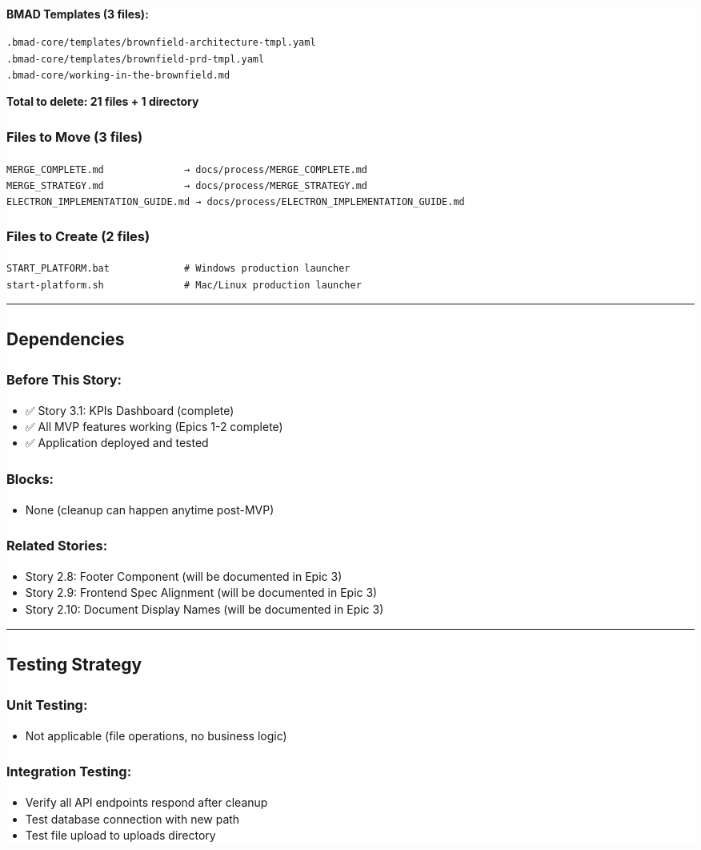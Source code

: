 **BMAD Templates (3 files):**
```
.bmad-core/templates/brownfield-architecture-tmpl.yaml
.bmad-core/templates/brownfield-prd-tmpl.yaml
.bmad-core/working-in-the-brownfield.md
```

**Total to delete: 21 files + 1 directory**

### Files to Move (3 files)

```
MERGE_COMPLETE.md              → docs/process/MERGE_COMPLETE.md
MERGE_STRATEGY.md              → docs/process/MERGE_STRATEGY.md
ELECTRON_IMPLEMENTATION_GUIDE.md → docs/process/ELECTRON_IMPLEMENTATION_GUIDE.md
```

### Files to Create (2 files)

```
START_PLATFORM.bat             # Windows production launcher
start-platform.sh              # Mac/Linux production launcher
```

---

## Dependencies

### Before This Story:
- ✅ Story 3.1: KPIs Dashboard (complete)
- ✅ All MVP features working (Epics 1-2 complete)
- ✅ Application deployed and tested

### Blocks:
- None (cleanup can happen anytime post-MVP)

### Related Stories:
- Story 2.8: Footer Component (will be documented in Epic 3)
- Story 2.9: Frontend Spec Alignment (will be documented in Epic 3)
- Story 2.10: Document Display Names (will be documented in Epic 3)

---

## Testing Strategy

### Unit Testing:
- Not applicable (file operations, no business logic)

### Integration Testing:
- Verify all API endpoints respond after cleanup
- Test database connection with new path
- Test file upload to uploads directory
